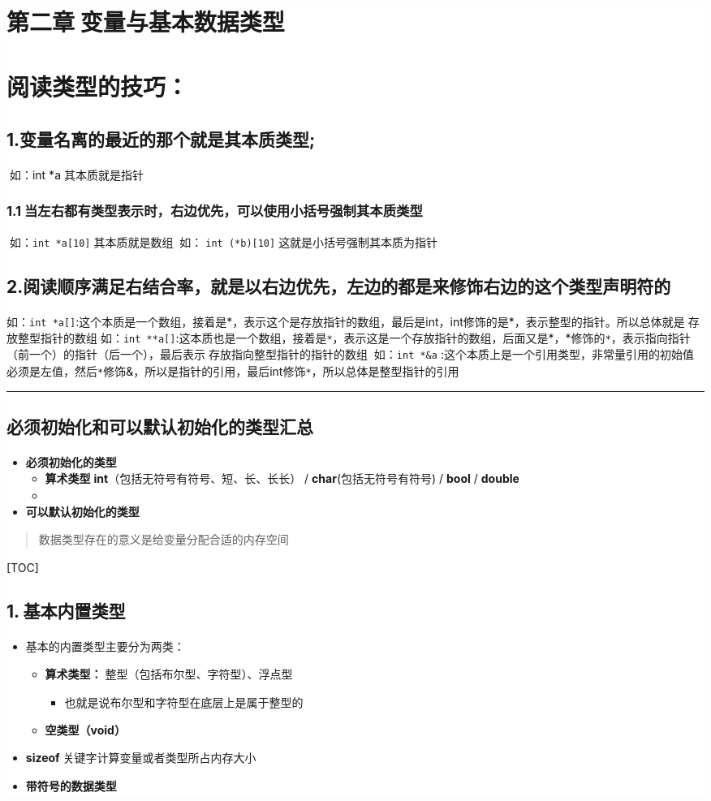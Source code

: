 # 第二章 变量与基本数据类型

#  阅读类型的技巧：

## 1.变量名离的最近的那个就是其本质类型;

​		如：int *a 其本质就是指针

### 1.1 当左右都有类型表示时，右边优先，可以使用小括号强制其本质类型

​		如：`int *a[10]` 其本质就是数组
​		如： `int (*b)[10]` 这就是小括号强制其本质为指针

## 2.阅读顺序满足右结合率，就是以右边优先，左边的都是来修饰右边的这个类型声明符的

​		如：`int *a[]`:这个本质是一个数组，接着是*，表示这个是存放指针的数组，最后是int，int修饰的是*，表示整型的指针。所以总体就是 存放整型指针的数组
​		如：`int **a[]`:这本质也是一个数组，接着是`*`，表示这是一个存放指针的数组，后面又是*，*修饰的`*`，表示指向指针（前一个）的指针（后一个），最后表示 存放指向整型指针的指针的数组
​		如：`int *&a` :这个本质上是一个引用类型，非常量引用的初始值必须是左值，然后`*`修饰&，所以是指针的引用，最后int修饰`*`，所以总体是整型指针的引用

------



## 必须初始化和可以默认初始化的类型汇总

- **必须初始化的类型**
  - **算术类型** **int**（包括无符号有符号、短、长、长长） / **char**(包括无符号有符号)  /  **bool** /  **double**
  - 
- **可以默认初始化的类型**







> 数据类型存在的意义是给变量分配合适的内存空间

[TOC]

## 1. 基本内置类型

- 基本的内置类型主要分为两类：

  - **算术类型：** 整型（包括布尔型、字符型）、浮点型
    - 也就是说布尔型和字符型在底层上是属于整型的

  - **空类型（void）**

- **sizeof** 关键字计算变量或者类型所占内存大小
- **带符号的数据类型**


